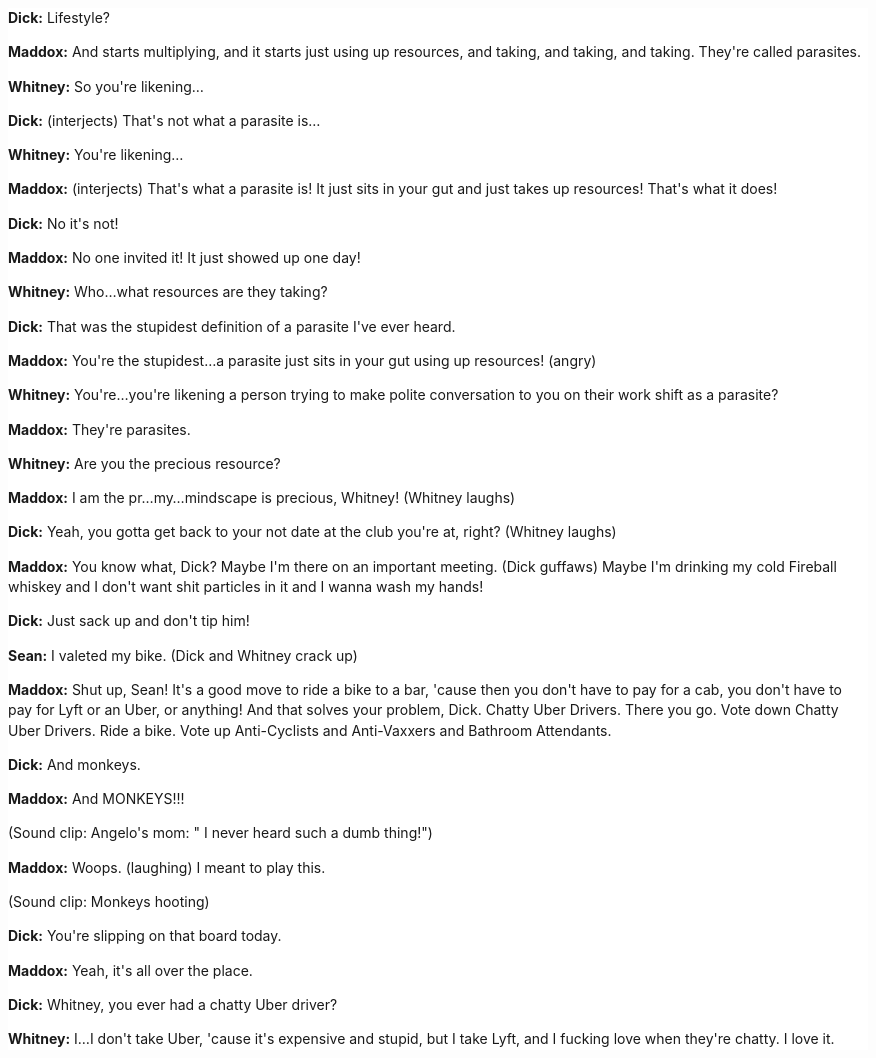 **Dick:** Lifestyle?

**Maddox:** And starts multiplying, and it starts just using up resources, and taking, and taking, and taking. They're called parasites.

**Whitney:** So you're likening…

**Dick:** (interjects) That's not what a parasite is…

**Whitney:** You're likening…

**Maddox:** (interjects) That's what a parasite is! It just sits in your gut and just takes up resources! That's what it does!

**Dick:** No it's not!

**Maddox:** No one invited it! It just showed up one day!

**Whitney:** Who…what resources are they taking?

**Dick:** That was the stupidest definition of a parasite I've ever heard.

**Maddox:** You're the stupidest…a parasite just sits in your gut using up resources! (angry)

**Whitney:** You're…you're likening a person trying to make polite conversation to you on their work shift as a parasite?

**Maddox:** They're parasites.

**Whitney:** Are you the precious resource?

**Maddox:** I am the pr…my…mindscape is precious, Whitney! (Whitney laughs)

**Dick:** Yeah, you gotta get back to your not date at the club you're at, right? (Whitney laughs)

**Maddox:** You know what, Dick? Maybe I'm there on an important meeting. (Dick guffaws) Maybe I'm drinking my cold Fireball whiskey and I don't want shit particles in it and I wanna wash my hands!

**Dick:** Just sack up and don't tip him!

**Sean:** I valeted my bike. (Dick and Whitney crack up)

**Maddox:** Shut up, Sean! It's a good move to ride a bike to a bar, 'cause then you don't have to pay for a cab, you don't have to pay for Lyft or an Uber, or anything! And that solves your problem, Dick. Chatty Uber Drivers. There you go. Vote down Chatty Uber Drivers. Ride a bike. Vote up Anti-Cyclists and Anti-Vaxxers and Bathroom Attendants.

**Dick:** And monkeys.

**Maddox:** And MONKEYS!!!

(Sound clip: Angelo's mom: " I never heard such a dumb thing!")

**Maddox:** Woops. (laughing) I meant to play this.

(Sound clip: Monkeys hooting)

**Dick:** You're slipping on that board today.

**Maddox:** Yeah, it's all over the place.

**Dick:** Whitney, you ever had a chatty Uber driver?

**Whitney:** I…I don't take Uber, 'cause it's expensive and stupid, but I take Lyft, and I fucking love when they're chatty. I love it.
